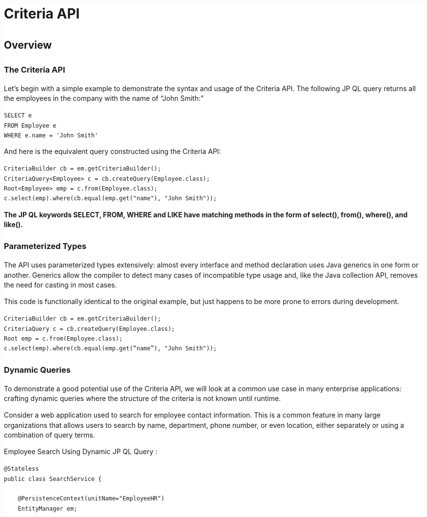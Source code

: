 # Criteria API

## Overview

### The Criteria API

Let’s begin with a simple example to demonstrate the syntax and usage of the Criteria API. The following JP QL query returns all the employees in the company with the name of “John Smith:”

	SELECT e
	FROM Employee e
	WHERE e.name = 'John Smith'

And here is the equivalent query constructed using the Criteria API:

	CriteriaBuilder cb = em.getCriteriaBuilder();
	CriteriaQuery<Employee> c = cb.createQuery(Employee.class);
	Root<Employee> emp = c.from(Employee.class);
	c.select(emp).where(cb.equal(emp.get("name"), "John Smith"));

**The JP QL keywords SELECT, FROM, WHERE and LIKE have matching methods in the form of select(), from(), where(), and like().**

### Parameterized Types

The API uses parameterized types extensively: almost every interface and method declaration uses Java generics in one form or another. Generics allow the compiler to detect many cases of incompatible type usage and, like the Java collection API, removes the need for casting in most cases.

This code is functionally identical to the original example, but just happens to be more prone to errors during development.

	CriteriaBuilder cb = em.getCriteriaBuilder();
	CriteriaQuery c = cb.createQuery(Employee.class);
	Root emp = c.from(Employee.class);
	c.select(emp).where(cb.equal(emp.get(“name”), "John Smith"));

### Dynamic Queries

To demonstrate a good potential use of the Criteria API, we will look at a common use case in many enterprise applications: crafting dynamic queries where the structure of the criteria is not known until runtime.

Consider a web application used to search for employee contact information. This is a common feature in many large organizations that allows users to search by name, department, phone number, or even location, either separately or using a combination of query terms.

Employee Search Using Dynamic JP QL Query :

	@Stateless
	public class SearchService {
		
		@PersistenceContext(unitName="EmployeeHR")
		EntityManager em;
		
